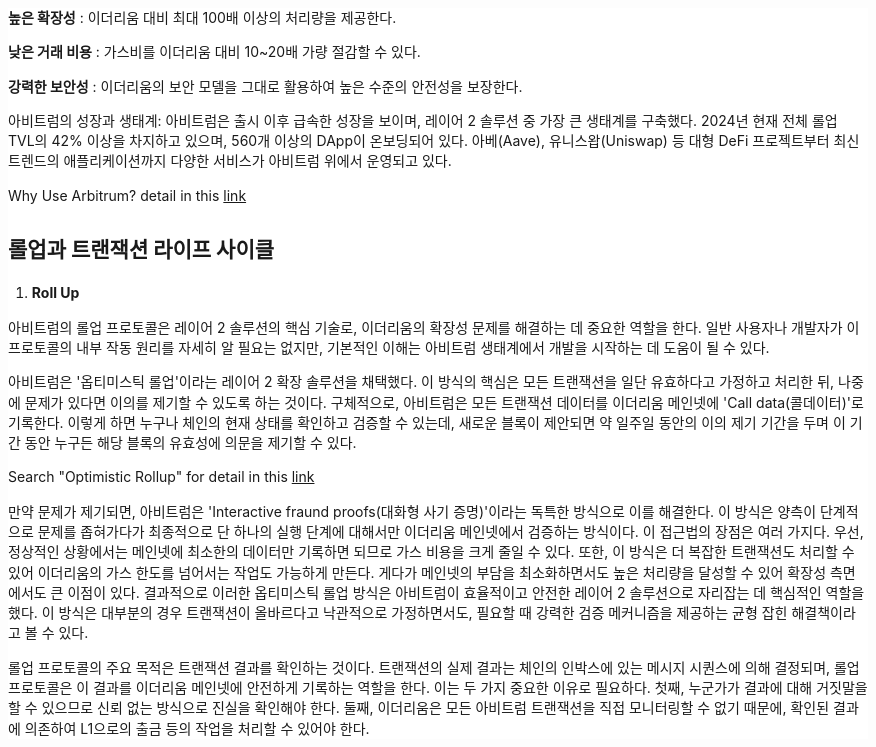   **높은 확장성** : 이더리움 대비 최대 100배 이상의 처리량을 제공한다.

  **낮은 거래 비용** : 가스비를 이더리움 대비 10\~20배 가량 절감할 수 있다.

  **강력한 보안성** : 이더리움의 보안 모델을 그대로 활용하여 높은 수준의
                   안전성을 보장한다.


아비트럼의 성장과 생태계: 아비트럼은 출시 이후 급속한 성장을 보이며,
레이어 2 솔루션 중 가장 큰 생태계를 구축했다. 2024년 현재 전체 롤업
TVL의 42% 이상을 차지하고 있으며, 560개 이상의 DApp이 온보딩되어 있다.
아베(Aave), 유니스왑(Uniswap) 등 대형 DeFi 프로젝트부터 최신 트렌드의
애플리케이션까지 다양한 서비스가 아비트럼 위에서 운영되고 있다.

Why Use Arbitrum? detail in this [link ](https://docs.arbitrum.io/how-arbitrum-works/inside-arbitrum-nitro)

## 롤업과 트랜잭션 라이프 사이클

1)  **Roll Up**

아비트럼의 롤업 프로토콜은 레이어 2 솔루션의 핵심 기술로, 이더리움의
확장성 문제를 해결하는 데 중요한 역할을 한다. 일반 사용자나 개발자가 이
프로토콜의 내부 작동 원리를 자세히 알 필요는 없지만, 기본적인 이해는
아비트럼 생태계에서 개발을 시작하는 데 도움이 될 수 있다.

아비트럼은 '옵티미스틱 롤업\'이라는 레이어 2 확장 솔루션을 채택했다. 이
방식의 핵심은 모든 트랜잭션을 일단 유효하다고 가정하고 처리한 뒤, 나중에
문제가 있다면 이의를 제기할 수 있도록 하는 것이다. 구체적으로,
아비트럼은 모든 트랜잭션 데이터를 이더리움 메인넷에 \'Call data(콜데이터)\'로
기록한다. 이렇게 하면 누구나 체인의 현재 상태를 확인하고 검증할 수
있는데, 새로운 블록이 제안되면 약 일주일 동안의 이의 제기 기간을 두며 이
기간 동안 누구든 해당 블록의 유효성에 의문을 제기할 수 있다.

Search "Optimistic Rollup" for detail in this [link ](https://docs.arbitrum.io/how-arbitrum-works/inside-arbitrum-nitro)

만약 문제가 제기되면, 아비트럼은 \'Interactive fraund proofs(대화형 사기 증명)\'이라는 독특한
방식으로 이를 해결한다. 이 방식은 양측이 단계적으로 문제를 좁혀가다가
최종적으로 단 하나의 실행 단계에 대해서만 이더리움 메인넷에서 검증하는
방식이다. 이 접근법의 장점은 여러 가지다. 우선, 정상적인 상황에서는
메인넷에 최소한의 데이터만 기록하면 되므로 가스 비용을 크게 줄일 수
있다. 또한, 이 방식은 더 복잡한 트랜잭션도 처리할 수 있어 이더리움의
가스 한도를 넘어서는 작업도 가능하게 만든다. 게다가 메인넷의 부담을
최소화하면서도 높은 처리량을 달성할 수 있어 확장성 측면에서도 큰 이점이
있다. 결과적으로 이러한 옵티미스틱 롤업 방식은 아비트럼이 효율적이고
안전한 레이어 2 솔루션으로 자리잡는 데 핵심적인 역할을 했다. 이 방식은
대부분의 경우 트랜잭션이 올바르다고 낙관적으로 가정하면서도, 필요할 때
강력한 검증 메커니즘을 제공하는 균형 잡힌 해결책이라고 볼 수 있다.

롤업 프로토콜의 주요 목적은 트랜잭션 결과를 확인하는 것이다. 트랜잭션의
실제 결과는 체인의 인박스에 있는 메시지 시퀀스에 의해 결정되며, 롤업
프로토콜은 이 결과를 이더리움 메인넷에 안전하게 기록하는 역할을 한다.
이는 두 가지 중요한 이유로 필요하다. 첫째, 누군가가 결과에 대해 거짓말을
할 수 있으므로 신뢰 없는 방식으로 진실을 확인해야 한다. 둘째, 이더리움은
모든 아비트럼 트랜잭션을 직접 모니터링할 수 없기 때문에, 확인된 결과에
의존하여 L1으로의 출금 등의 작업을 처리할 수 있어야 한다.
